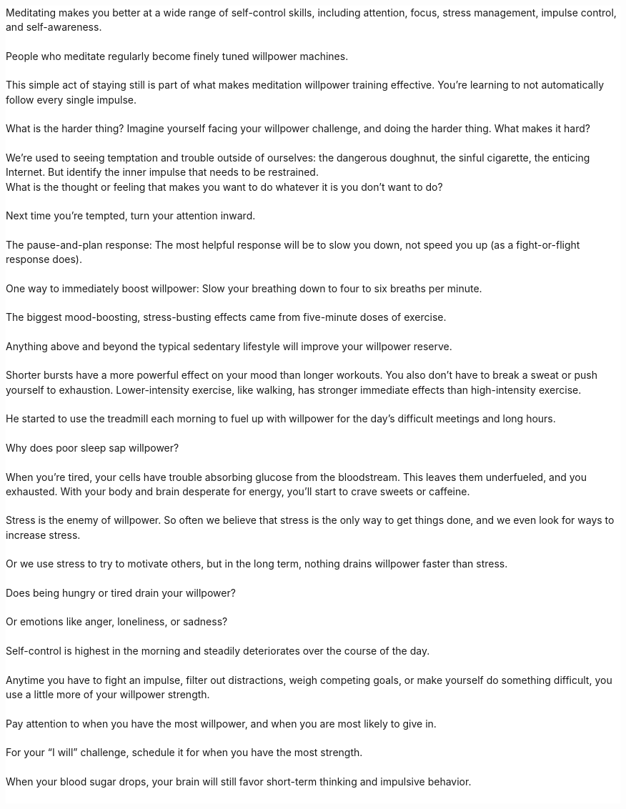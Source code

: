 Meditating makes you better at a wide range of self-control skills, including attention, focus, stress management, impulse control, and self-awareness.<br>
<br>
People who meditate regularly become finely tuned willpower machines.<br>
<br>
This simple act of staying still is part of what makes meditation willpower training effective. You’re learning to not automatically follow every single impulse.<br>
<br>
What is the harder thing? Imagine yourself facing your willpower challenge, and doing the harder thing. What makes it hard?<br>
<br>
We’re used to seeing temptation and trouble outside of ourselves: the dangerous doughnut, the sinful cigarette, the enticing Internet. But identify the inner impulse that needs to be restrained.<br>
What is the thought or feeling that makes you want to do whatever it is you don’t want to do?<br>
<br>
Next time you’re tempted, turn your attention inward.<br>
<br>
The pause-and-plan response: The most helpful response will be to slow you down, not speed you up (as a fight-or-flight response does).<br>
<br>
One way to immediately boost willpower: Slow your breathing down to four to six breaths per minute.<br>
<br>
The biggest mood-boosting, stress-busting effects came from five-minute doses of exercise.<br>
<br>
Anything above and beyond the typical sedentary lifestyle will improve your willpower reserve.<br>
<br>
Shorter bursts have a more powerful effect on your mood than longer workouts. You also don’t have to break a sweat or push yourself to exhaustion. Lower-intensity exercise, like walking, has stronger immediate effects than high-intensity exercise.<br>
<br>
He started to use the treadmill each morning to fuel up with willpower for the day’s difficult meetings and long hours.<br>
<br>
Why does poor sleep sap willpower?<br>
<br>
When you’re tired, your cells have trouble absorbing glucose from the bloodstream. This leaves them underfueled, and you exhausted. With your body and brain desperate for energy, you’ll start to crave sweets or caffeine.<br>
<br>
Stress is the enemy of willpower. So often we believe that stress is the only way to get things done, and we even look for ways to increase stress.<br>
<br>
Or we use stress to try to motivate others, but in the long term, nothing drains willpower faster than stress.<br>
<br>
Does being hungry or tired drain your willpower?<br>
<br>
Or emotions like anger, loneliness, or sadness?<br>
<br>
Self-control is highest in the morning and steadily deteriorates over the course of the day.<br>
<br>
Anytime you have to fight an impulse, filter out distractions, weigh competing goals, or make yourself do something difficult, you use a little more of your willpower strength.<br>
<br>
Pay attention to when you have the most willpower, and when you are most likely to give in.<br>
<br>
For your “I will” challenge, schedule it for when you have the most strength.<br>
<br>
When your blood sugar drops, your brain will still favor short-term thinking and impulsive behavior.<br>
<br>